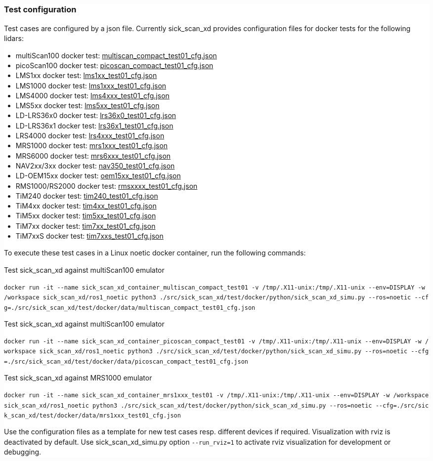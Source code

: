 ### Test configuration

Test cases are configured by a json file. Currently sick_scan_xd provides configuration files for docker tests for the following lidars:
* multiScan100 docker test: [multiscan_compact_test01_cfg.json](test/docker/data/multiscan_compact_test01_cfg.json)
* picoScan100 docker test: [picoscan_compact_test01_cfg.json](test/docker/data/picoscan_compact_test01_cfg.json)
* LMS1xx docker test: [lms1xx_test01_cfg.json](test/docker/data/lms1xx_test01_cfg.json)
* LMS1000 docker test: [lms1xxx_test01_cfg.json](test/docker/data/lms1xxx_test01_cfg.json)
* LMS4000 docker test: [lms4xxx_test01_cfg.json](test/docker/data/lms4xxx_test01_cfg.json)
* LMS5xx docker test: [lms5xx_test01_cfg.json](test/docker/data/lms5xx_test01_cfg.json)
* LD-LRS36x0 docker test: [lrs36x0_test01_cfg.json](test/docker/data/lrs36x0_test01_cfg.json)
* LD-LRS36x1 docker test: [lrs36x1_test01_cfg.json](test/docker/data/lrs36x1_test01_cfg.json)
* LRS4000 docker test: [lrs4xxx_test01_cfg.json](test/docker/data/lrs4xxx_test01_cfg.json)
* MRS1000 docker test: [mrs1xxx_test01_cfg.json](test/docker/data/mrs1xxx_test01_cfg.json)
* MRS6000 docker test: [mrs6xxx_test01_cfg.json](test/docker/data/mrs6xxx_test01_cfg.json)
* NAV2xx/3xx docker test: [nav350_test01_cfg.json](test/docker/data/nav350_test01_cfg.json)
* LD-OEM15xx docker test: [oem15xx_test01_cfg.json](test/docker/data/oem15xx_test01_cfg.json)
* RMS1000/RS2000 docker test: [rmsxxxx_test01_cfg.json](test/docker/data/rmsxxxx_test01_cfg.json)
* TiM240 docker test: [tim240_test01_cfg.json](test/docker/data/tim240_test01_cfg.json)
* TiM4xx docker test: [tim4xx_test01_cfg.json](test/docker/data/tim4xx_test01_cfg.json)
* TiM5xx docker test: [tim5xx_test01_cfg.json](test/docker/data/tim5xx_test01_cfg.json)
* TiM7xx docker test: [tim7xx_test01_cfg.json](test/docker/data/tim7xx_test01_cfg.json)
* TiM7xxS docker test: [tim7xxs_test01_cfg.json](test/docker/data/tim7xxs_test01_cfg.json)

To execute these test cases in a Linux noetic docker container, run the following commands:

Test sick_scan_xd against multiScan100 emulator

```
docker run -it --name sick_scan_xd_container_multiscan_compact_test01 -v /tmp/.X11-unix:/tmp/.X11-unix --env=DISPLAY -w /workspace sick_scan_xd/ros1_noetic python3 ./src/sick_scan_xd/test/docker/python/sick_scan_xd_simu.py --ros=noetic --cfg=./src/sick_scan_xd/test/docker/data/multiscan_compact_test01_cfg.json
```

Test sick_scan_xd against multiScan100 emulator

```
docker run -it --name sick_scan_xd_container_picoscan_compact_test01 -v /tmp/.X11-unix:/tmp/.X11-unix --env=DISPLAY -w /workspace sick_scan_xd/ros1_noetic python3 ./src/sick_scan_xd/test/docker/python/sick_scan_xd_simu.py --ros=noetic --cfg=./src/sick_scan_xd/test/docker/data/picoscan_compact_test01_cfg.json
```

Test sick_scan_xd against MRS1000 emulator

```
docker run -it --name sick_scan_xd_container_mrs1xxx_test01 -v /tmp/.X11-unix:/tmp/.X11-unix --env=DISPLAY -w /workspace sick_scan_xd/ros1_noetic python3 ./src/sick_scan_xd/test/docker/python/sick_scan_xd_simu.py --ros=noetic --cfg=./src/sick_scan_xd/test/docker/data/mrs1xxx_test01_cfg.json
```

Use the configuration files as a template for new test cases resp. different devices if required. Visualization with rviz is deactivated by default. Use sick_scan_xd_simu.py option `--run_rviz=1` to activate rviz visualization for development or debugging.
